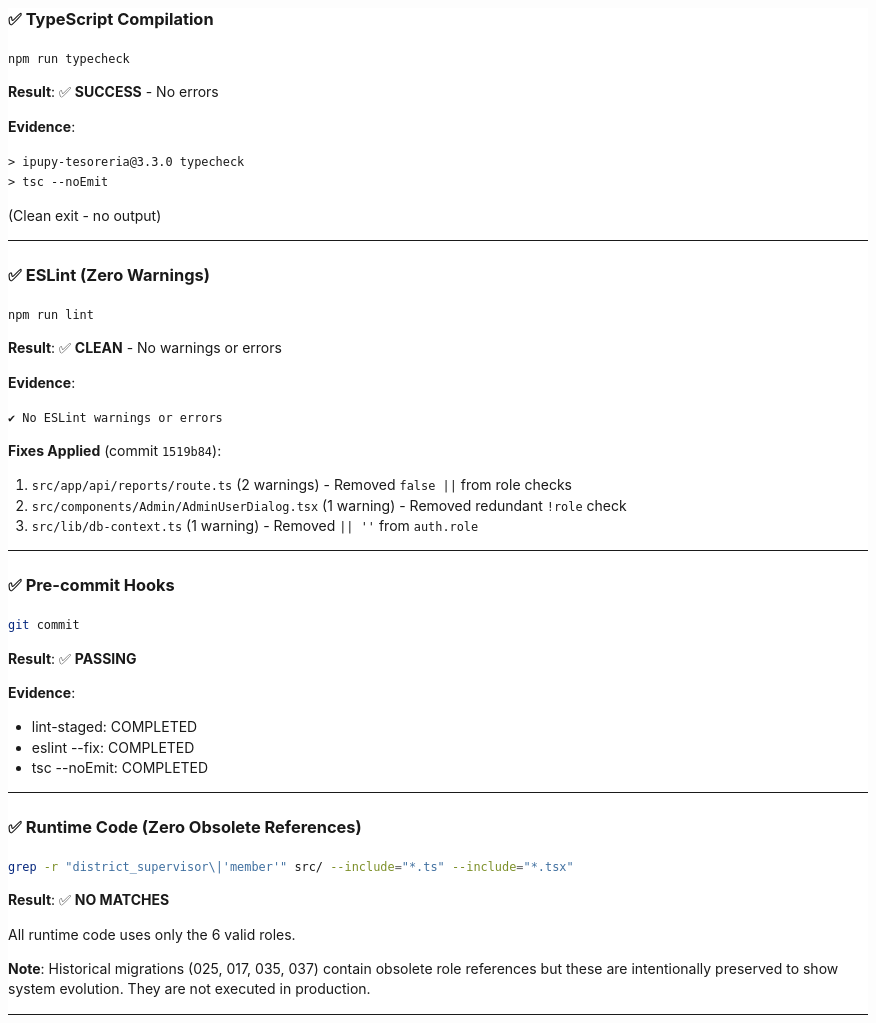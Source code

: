 ### ✅ TypeScript Compilation
```bash
npm run typecheck
```
**Result**: ✅ **SUCCESS** - No errors

**Evidence**:
```
> ipupy-tesoreria@3.3.0 typecheck
> tsc --noEmit
```
(Clean exit - no output)

---

### ✅ ESLint (Zero Warnings)
```bash
npm run lint
```
**Result**: ✅ **CLEAN** - No warnings or errors

**Evidence**:
```
✔ No ESLint warnings or errors
```

**Fixes Applied** (commit `1519b84`):
1. `src/app/api/reports/route.ts` (2 warnings) - Removed `false ||` from role checks
2. `src/components/Admin/AdminUserDialog.tsx` (1 warning) - Removed redundant `!role` check
3. `src/lib/db-context.ts` (1 warning) - Removed `|| ''` from `auth.role`

---

### ✅ Pre-commit Hooks
```bash
git commit
```
**Result**: ✅ **PASSING**

**Evidence**:
- lint-staged: COMPLETED
- eslint --fix: COMPLETED
- tsc --noEmit: COMPLETED

---

### ✅ Runtime Code (Zero Obsolete References)
```bash
grep -r "district_supervisor\|'member'" src/ --include="*.ts" --include="*.tsx"
```
**Result**: ✅ **NO MATCHES**

All runtime code uses only the 6 valid roles.

**Note**: Historical migrations (025, 017, 035, 037) contain obsolete role references but these are intentionally preserved to show system evolution. They are not executed in production.

---